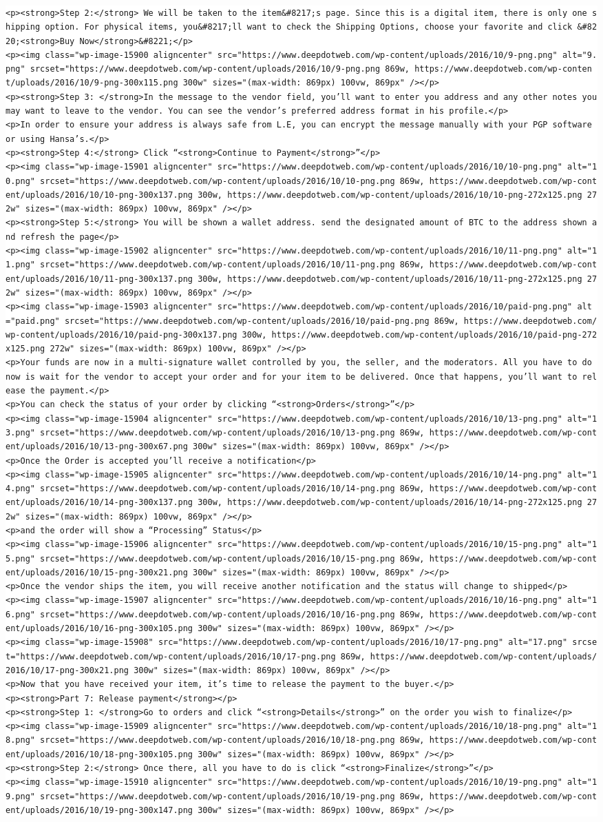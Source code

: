     <p><strong>Step 2:</strong> We will be taken to the item&#8217;s page. Since this is a digital item, there is only one shipping option. For physical items, you&#8217;ll want to check the Shipping Options, choose your favorite and click &#8220;<strong>Buy Now</strong>&#8221;</p>
    <p><img class="wp-image-15900 aligncenter" src="https://www.deepdotweb.com/wp-content/uploads/2016/10/9-png.png" alt="9.png" srcset="https://www.deepdotweb.com/wp-content/uploads/2016/10/9-png.png 869w, https://www.deepdotweb.com/wp-content/uploads/2016/10/9-png-300x115.png 300w" sizes="(max-width: 869px) 100vw, 869px" /></p>
    <p><strong>Step 3: </strong>In the message to the vendor field, you’ll want to enter you address and any other notes you may want to leave to the vendor. You can see the vendor’s preferred address format in his profile.</p>
    <p>In order to ensure your address is always safe from L.E, you can encrypt the message manually with your PGP software or using Hansa’s.</p>
    <p><strong>Step 4:</strong> Click “<strong>Continue to Payment</strong>”</p>
    <p><img class="wp-image-15901 aligncenter" src="https://www.deepdotweb.com/wp-content/uploads/2016/10/10-png.png" alt="10.png" srcset="https://www.deepdotweb.com/wp-content/uploads/2016/10/10-png.png 869w, https://www.deepdotweb.com/wp-content/uploads/2016/10/10-png-300x137.png 300w, https://www.deepdotweb.com/wp-content/uploads/2016/10/10-png-272x125.png 272w" sizes="(max-width: 869px) 100vw, 869px" /></p>
    <p><strong>Step 5:</strong> You will be shown a wallet address. send the designated amount of BTC to the address shown and refresh the page</p>
    <p><img class="wp-image-15902 aligncenter" src="https://www.deepdotweb.com/wp-content/uploads/2016/10/11-png.png" alt="11.png" srcset="https://www.deepdotweb.com/wp-content/uploads/2016/10/11-png.png 869w, https://www.deepdotweb.com/wp-content/uploads/2016/10/11-png-300x137.png 300w, https://www.deepdotweb.com/wp-content/uploads/2016/10/11-png-272x125.png 272w" sizes="(max-width: 869px) 100vw, 869px" /></p>
    <p><img class="wp-image-15903 aligncenter" src="https://www.deepdotweb.com/wp-content/uploads/2016/10/paid-png.png" alt="paid.png" srcset="https://www.deepdotweb.com/wp-content/uploads/2016/10/paid-png.png 869w, https://www.deepdotweb.com/wp-content/uploads/2016/10/paid-png-300x137.png 300w, https://www.deepdotweb.com/wp-content/uploads/2016/10/paid-png-272x125.png 272w" sizes="(max-width: 869px) 100vw, 869px" /></p>
    <p>Your funds are now in a multi-signature wallet controlled by you, the seller, and the moderators. All you have to do now is wait for the vendor to accept your order and for your item to be delivered. Once that happens, you’ll want to release the payment.</p>
    <p>You can check the status of your order by clicking “<strong>Orders</strong>”</p>
    <p><img class="wp-image-15904 aligncenter" src="https://www.deepdotweb.com/wp-content/uploads/2016/10/13-png.png" alt="13.png" srcset="https://www.deepdotweb.com/wp-content/uploads/2016/10/13-png.png 869w, https://www.deepdotweb.com/wp-content/uploads/2016/10/13-png-300x67.png 300w" sizes="(max-width: 869px) 100vw, 869px" /></p>
    <p>Once the Order is accepted you’ll receive a notification</p>
    <p><img class="wp-image-15905 aligncenter" src="https://www.deepdotweb.com/wp-content/uploads/2016/10/14-png.png" alt="14.png" srcset="https://www.deepdotweb.com/wp-content/uploads/2016/10/14-png.png 869w, https://www.deepdotweb.com/wp-content/uploads/2016/10/14-png-300x137.png 300w, https://www.deepdotweb.com/wp-content/uploads/2016/10/14-png-272x125.png 272w" sizes="(max-width: 869px) 100vw, 869px" /></p>
    <p>and the order will show a “Processing” Status</p>
    <p><img class="wp-image-15906 aligncenter" src="https://www.deepdotweb.com/wp-content/uploads/2016/10/15-png.png" alt="15.png" srcset="https://www.deepdotweb.com/wp-content/uploads/2016/10/15-png.png 869w, https://www.deepdotweb.com/wp-content/uploads/2016/10/15-png-300x21.png 300w" sizes="(max-width: 869px) 100vw, 869px" /></p>
    <p>Once the vendor ships the item, you will receive another notification and the status will change to shipped</p>
    <p><img class="wp-image-15907 aligncenter" src="https://www.deepdotweb.com/wp-content/uploads/2016/10/16-png.png" alt="16.png" srcset="https://www.deepdotweb.com/wp-content/uploads/2016/10/16-png.png 869w, https://www.deepdotweb.com/wp-content/uploads/2016/10/16-png-300x105.png 300w" sizes="(max-width: 869px) 100vw, 869px" /></p>
    <p><img class="wp-image-15908" src="https://www.deepdotweb.com/wp-content/uploads/2016/10/17-png.png" alt="17.png" srcset="https://www.deepdotweb.com/wp-content/uploads/2016/10/17-png.png 869w, https://www.deepdotweb.com/wp-content/uploads/2016/10/17-png-300x21.png 300w" sizes="(max-width: 869px) 100vw, 869px" /></p>
    <p>Now that you have received your item, it’s time to release the payment to the buyer.</p>
    <p><strong>Part 7: Release payment</strong></p>
    <p><strong>Step 1: </strong>Go to orders and click “<strong>Details</strong>” on the order you wish to finalize</p>
    <p><img class="wp-image-15909 aligncenter" src="https://www.deepdotweb.com/wp-content/uploads/2016/10/18-png.png" alt="18.png" srcset="https://www.deepdotweb.com/wp-content/uploads/2016/10/18-png.png 869w, https://www.deepdotweb.com/wp-content/uploads/2016/10/18-png-300x105.png 300w" sizes="(max-width: 869px) 100vw, 869px" /></p>
    <p><strong>Step 2:</strong> Once there, all you have to do is click “<strong>Finalize</strong>”</p>
    <p><img class="wp-image-15910 aligncenter" src="https://www.deepdotweb.com/wp-content/uploads/2016/10/19-png.png" alt="19.png" srcset="https://www.deepdotweb.com/wp-content/uploads/2016/10/19-png.png 869w, https://www.deepdotweb.com/wp-content/uploads/2016/10/19-png-300x147.png 300w" sizes="(max-width: 869px) 100vw, 869px" /></p>
